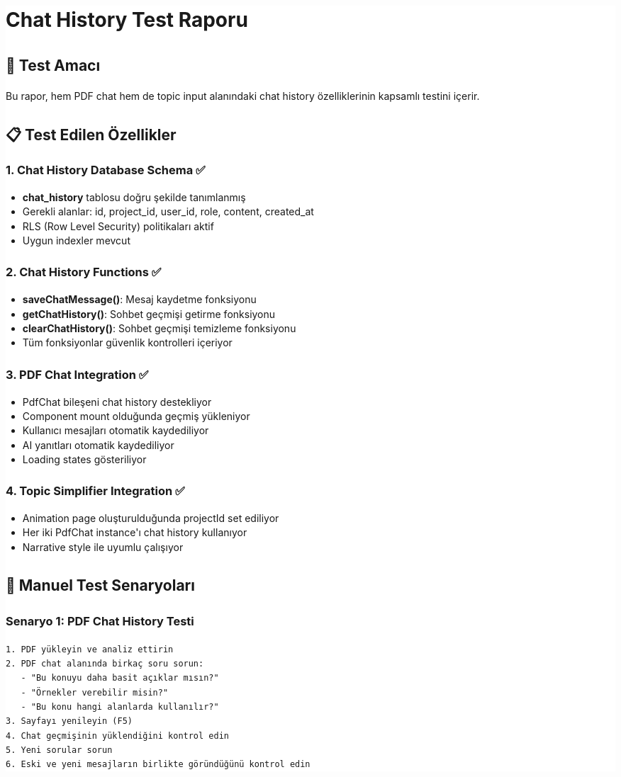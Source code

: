 # Chat History Test Raporu

## 🎯 Test Amacı
Bu rapor, hem PDF chat hem de topic input alanındaki chat history özelliklerinin kapsamlı testini içerir.

## 📋 Test Edilen Özellikler

### 1. Chat History Database Schema ✅
- **chat_history** tablosu doğru şekilde tanımlanmış
- Gerekli alanlar: id, project_id, user_id, role, content, created_at
- RLS (Row Level Security) politikaları aktif
- Uygun indexler mevcut

### 2. Chat History Functions ✅
- **saveChatMessage()**: Mesaj kaydetme fonksiyonu
- **getChatHistory()**: Sohbet geçmişi getirme fonksiyonu  
- **clearChatHistory()**: Sohbet geçmişi temizleme fonksiyonu
- Tüm fonksiyonlar güvenlik kontrolleri içeriyor

### 3. PDF Chat Integration ✅
- PdfChat bileşeni chat history destekliyor
- Component mount olduğunda geçmiş yükleniyor
- Kullanıcı mesajları otomatik kaydediliyor
- AI yanıtları otomatik kaydediliyor
- Loading states gösteriliyor

### 4. Topic Simplifier Integration ✅
- Animation page oluşturulduğunda projectId set ediliyor
- Her iki PdfChat instance'ı chat history kullanıyor
- Narrative style ile uyumlu çalışıyor

## 🧪 Manuel Test Senaryoları

### Senaryo 1: PDF Chat History Testi
```
1. PDF yükleyin ve analiz ettirin
2. PDF chat alanında birkaç soru sorun:
   - "Bu konuyu daha basit açıklar mısın?"
   - "Örnekler verebilir misin?"
   - "Bu konu hangi alanlarda kullanılır?"
3. Sayfayı yenileyin (F5)
4. Chat geçmişinin yüklendiğini kontrol edin
5. Yeni sorular sorun
6. Eski ve yeni mesajların birlikte göründüğünü kontrol edin
```
